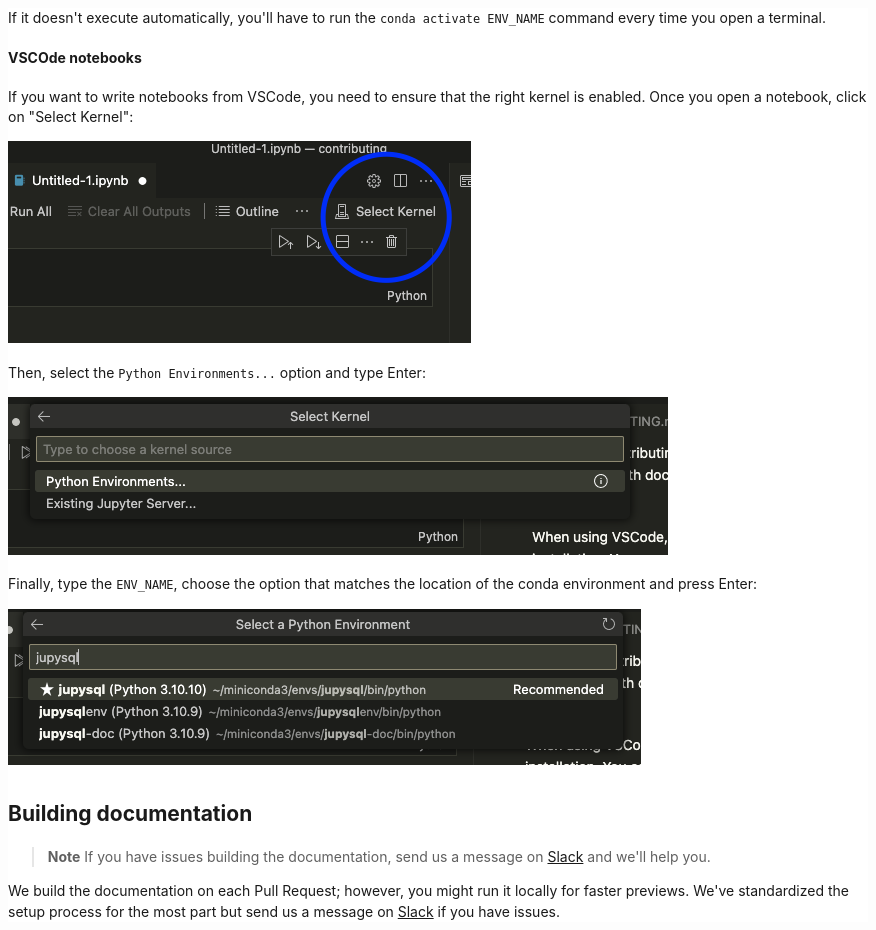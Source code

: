 If it doesn't execute automatically, you'll have to run the `conda activate ENV_NAME` command every time you open a terminal.

#### VSCOde notebooks

If you want to write notebooks from VSCode, you need to ensure that the right kernel is enabled. Once you open a notebook, click on "Select Kernel":

![vscode-4-kernel](documentation/assets/vscode-4-kernel.png)

Then, select the `Python Environments...` option and type Enter:

![vscode-5-kernel-name](documentation/assets/vscode-5-kernel-name.png)

Finally, type the `ENV_NAME`, choose the option that matches the location of the conda environment and press Enter:

![vscode-6-kernel-select](documentation/assets/vscode-6-kernel-select.png)

## Building documentation

> **Note**
> If you have issues building the documentation, send us a message on [Slack](https://ploomber.io/community) and we'll help you.

We build the documentation on each Pull Request; however, you might run it locally for faster previews. We've standardized the setup process for the most part but send us a message on [Slack](https://ploomber.io/community) if you have issues.
